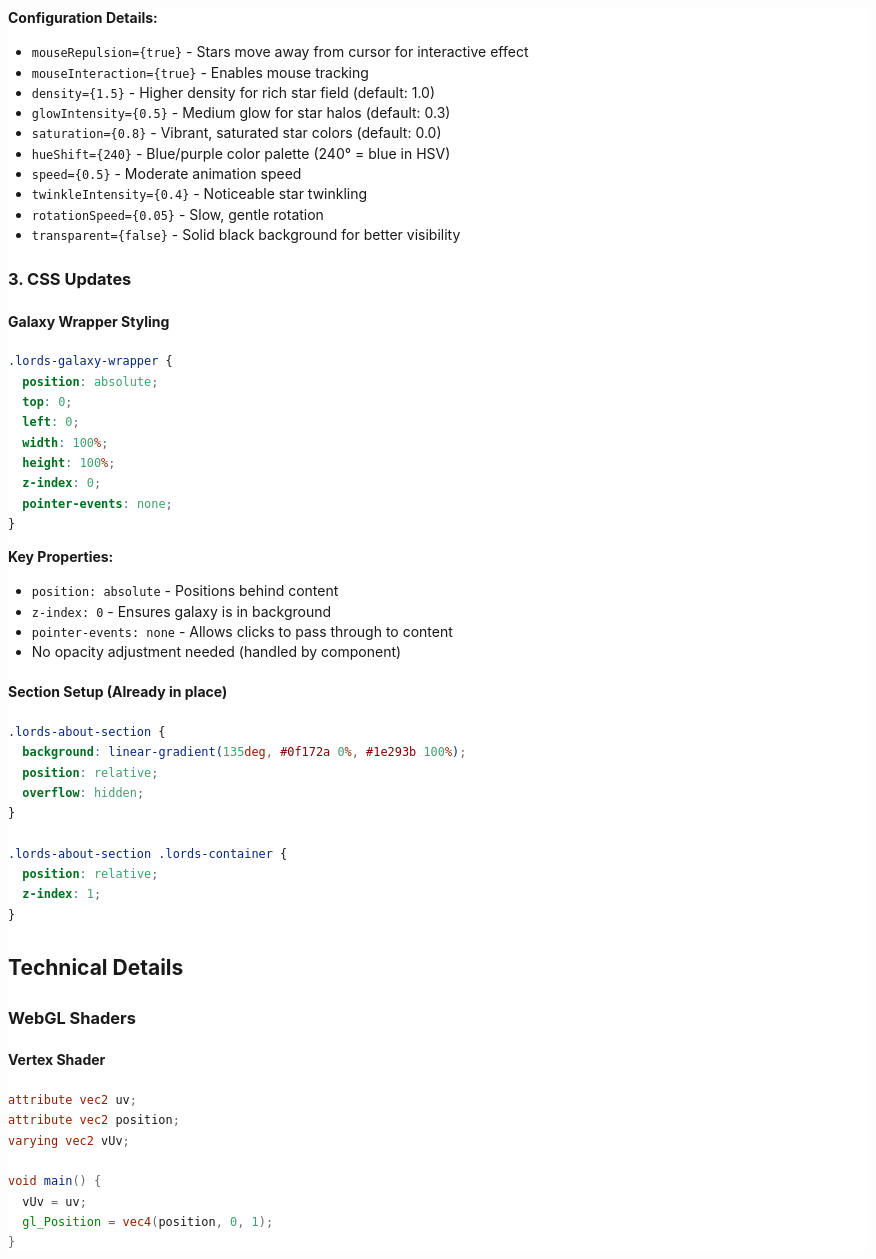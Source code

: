**Configuration Details:**
- `mouseRepulsion={true}` - Stars move away from cursor for interactive effect
- `mouseInteraction={true}` - Enables mouse tracking
- `density={1.5}` - Higher density for rich star field (default: 1.0)
- `glowIntensity={0.5}` - Medium glow for star halos (default: 0.3)
- `saturation={0.8}` - Vibrant, saturated star colors (default: 0.0)
- `hueShift={240}` - Blue/purple color palette (240° = blue in HSV)
- `speed={0.5}` - Moderate animation speed
- `twinkleIntensity={0.4}` - Noticeable star twinkling
- `rotationSpeed={0.05}` - Slow, gentle rotation
- `transparent={false}` - Solid black background for better visibility

### 3. CSS Updates

#### Galaxy Wrapper Styling
```css
.lords-galaxy-wrapper {
  position: absolute;
  top: 0;
  left: 0;
  width: 100%;
  height: 100%;
  z-index: 0;
  pointer-events: none;
}
```

**Key Properties:**
- `position: absolute` - Positions behind content
- `z-index: 0` - Ensures galaxy is in background
- `pointer-events: none` - Allows clicks to pass through to content
- No opacity adjustment needed (handled by component)

#### Section Setup (Already in place)
```css
.lords-about-section {
  background: linear-gradient(135deg, #0f172a 0%, #1e293b 100%);
  position: relative;
  overflow: hidden;
}

.lords-about-section .lords-container {
  position: relative;
  z-index: 1;
}
```

## Technical Details

### WebGL Shaders

#### Vertex Shader
```glsl
attribute vec2 uv;
attribute vec2 position;
varying vec2 vUv;

void main() {
  vUv = uv;
  gl_Position = vec4(position, 0, 1);
}
```
